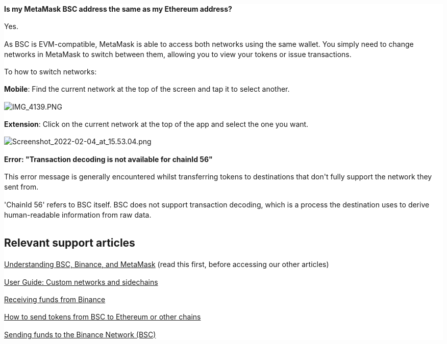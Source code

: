 


**Is my MetaMask BSC address the same as my Ethereum address?**

Yes. 


As BSC is EVM-compatible, MetaMask is able to access both networks using the same wallet. You simply need to change networks in MetaMask to switch between them, allowing you to view your tokens or issue transactions. 


To how to switch networks: 


**Mobile**: Find the current network at the top of the screen and tap it to select another.


![IMG_4139.PNG](https://support.metamask.io/hc/article_attachments/4427634325915/IMG_4139.PNG)


**Extension**: Click on the current network at the top of the app and select the one you want.


![Screenshot_2022-02-04_at_15.53.04.png](https://support.metamask.io/hc/article_attachments/4417727036827/Screenshot_2022-02-04_at_15.53.04.png)





**Error: "Transaction decoding is not available for chainId 56"**

This error message is generally encountered whilst transferring tokens to destinations that don't fully support the network they sent from. 


'ChainId 56' refers to BSC itself. BSC does not support transaction decoding, which is a process the destination uses to derive human-readable information from raw data. 






**Relevant support articles**
-----------------------------


[Understanding BSC, Binance, and MetaMask](https://support.metamask.io/hc/en-us/articles/4412308177691-Understanding-BSC-Binance-and-MetaMask) (read this first, before accessing our other articles)


[User Guide: Custom networks and sidechains](https://support.metamask.io/hc/en-us/articles/4404424659995-User-Guide-Custom-networks-and-sidechains) 


[Receiving funds from Binance](https://support.metamask.io/hc/en-us/articles/4416069050011-Receiving-funds-from-Binance)


[How to send tokens from BSC to Ethereum or other chains](https://support.metamask.io/hc/en-us/articles/4404464724635-How-to-send-tokens-from-BSC-to-Ethereum-or-other-chains) 


[Sending funds to the Binance Network (BSC)](https://support.metamask.io/hc/en-us/articles/360059408871-Sending-funds-to-the-Binance-Network-BSC-)
